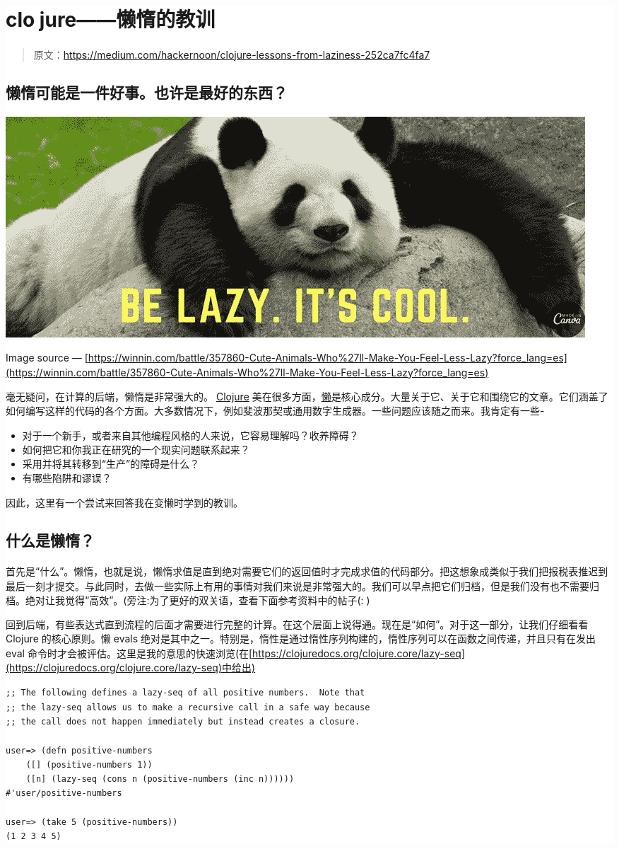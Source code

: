 # clo jure——懒惰的教训

> 原文：<https://medium.com/hackernoon/clojure-lessons-from-laziness-252ca7fc4fa7>

## 懒惰可能是一件好事。也许是最好的东西？

![](img/30fb0e84aa6ed5e1bb753cc26d45ea13.png)

Image source — [https://winnin.com/battle/357860-Cute-Animals-Who%27ll-Make-You-Feel-Less-Lazy?force_lang=es](https://winnin.com/battle/357860-Cute-Animals-Who%27ll-Make-You-Feel-Less-Lazy?force_lang=es)

毫无疑问，在计算的后端，懒惰是非常强大的。 [Clojure](https://hackernoon.com/tagged/clojure) 美在很多方面，[懒](https://hackernoon.com/tagged/laziness)是核心成分。大量关于它、关于它和围绕它的文章。它们涵盖了如何编写这样的代码的各个方面。大多数情况下，例如斐波那契或通用数字生成器。一些问题应该随之而来。我肯定有一些-

*   对于一个新手，或者来自其他编程风格的人来说，它容易理解吗？收养障碍？
*   如何把它和你我正在研究的一个现实问题联系起来？
*   采用并将其转移到“生产”的障碍是什么？
*   有哪些陷阱和谬误？

因此，这里有一个尝试来回答我在变懒时学到的教训。

## 什么是懒惰？

首先是“什么”。懒惰，也就是说，懒惰求值是直到绝对需要它们的返回值时才完成求值的代码部分。把这想象成类似于我们把报税表推迟到最后一刻才提交。与此同时，去做一些实际上有用的事情对我们来说是非常强大的。我们可以早点把它们归档，但是我们没有也不需要归档。绝对让我觉得“高效”。(旁注:为了更好的双关语，查看下面参考资料中的帖子(: )

回到后端，有些表达式直到流程的后面才需要进行完整的计算。在这个层面上说得通。现在是“如何”。对于这一部分，让我们仔细看看 Clojure 的核心原则。懒 evals 绝对是其中之一。特别是，惰性是通过惰性序列构建的，惰性序列可以在函数之间传递，并且只有在发出 eval 命令时才会被评估。这里是我的意思的快速浏览(在[https://clojuredocs.org/clojure.core/lazy-seq](https://clojuredocs.org/clojure.core/lazy-seq)中给出)

```
;; The following defines a lazy-seq of all positive numbers.  Note that 
;; the lazy-seq allows us to make a recursive call in a safe way because
;; the call does not happen immediately but instead creates a closure.

user=> (defn positive-numbers 
	([] (positive-numbers 1))
	([n] (lazy-seq (cons n (positive-numbers (inc n))))))
#'user/positive-numbers

user=> (take 5 (positive-numbers))
(1 2 3 4 5)
```
